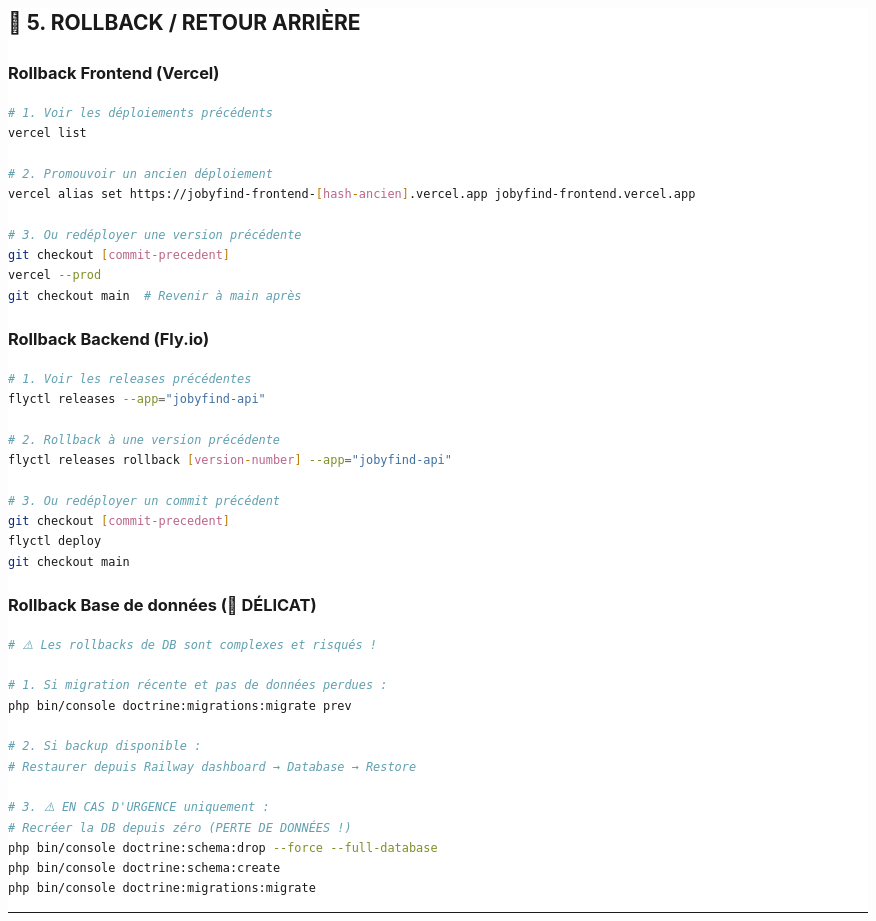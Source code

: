 ## 🚨 5. ROLLBACK / RETOUR ARRIÈRE

### Rollback Frontend (Vercel)

```bash
# 1. Voir les déploiements précédents
vercel list

# 2. Promouvoir un ancien déploiement
vercel alias set https://jobyfind-frontend-[hash-ancien].vercel.app jobyfind-frontend.vercel.app

# 3. Ou redéployer une version précédente
git checkout [commit-precedent]
vercel --prod
git checkout main  # Revenir à main après
```

### Rollback Backend (Fly.io)

```bash
# 1. Voir les releases précédentes
flyctl releases --app="jobyfind-api"

# 2. Rollback à une version précédente
flyctl releases rollback [version-number] --app="jobyfind-api"

# 3. Ou redéployer un commit précédent
git checkout [commit-precedent]
flyctl deploy
git checkout main
```

### Rollback Base de données (🚨 DÉLICAT)

```bash
# ⚠️ Les rollbacks de DB sont complexes et risqués !

# 1. Si migration récente et pas de données perdues :
php bin/console doctrine:migrations:migrate prev

# 2. Si backup disponible :
# Restaurer depuis Railway dashboard → Database → Restore

# 3. ⚠️ EN CAS D'URGENCE uniquement :
# Recréer la DB depuis zéro (PERTE DE DONNÉES !)
php bin/console doctrine:schema:drop --force --full-database
php bin/console doctrine:schema:create
php bin/console doctrine:migrations:migrate
```

---
